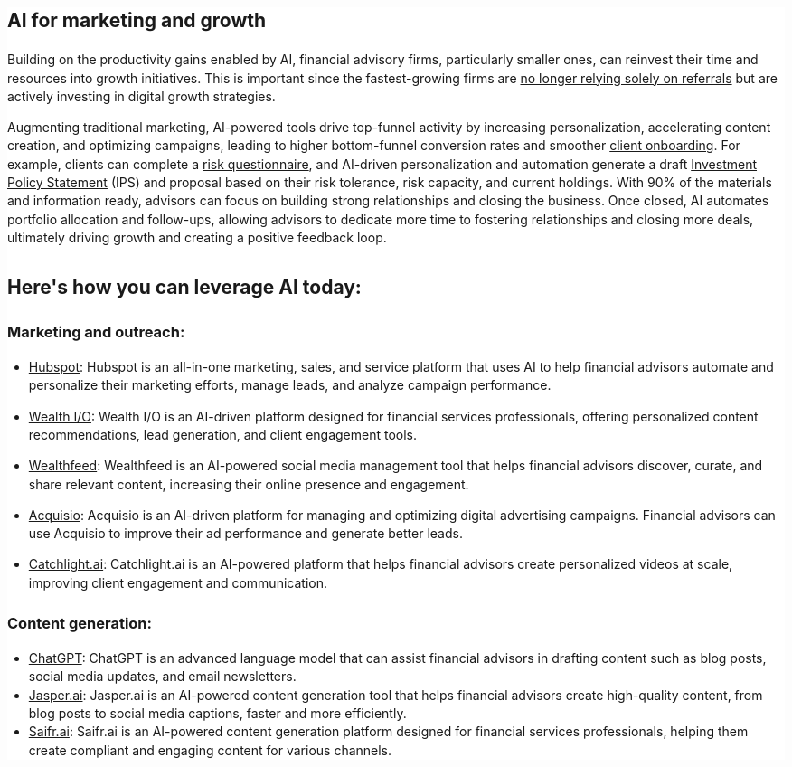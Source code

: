 ## AI for marketing and growth

Building on the productivity gains enabled by AI, financial advisory firms, particularly smaller ones, can reinvest their time and resources into growth initiatives. This is important since the fastest-growing firms are [no longer relying solely on referrals](https://www.thinkadvisor.com/2020/09/23/top-advisors-are-investing-in-digital-marketing-are-you/) but are actively investing in digital growth strategies.

Augmenting traditional marketing, AI-powered tools drive top-funnel activity by increasing personalization, accelerating content creation, and optimizing campaigns, leading to higher bottom-funnel conversion rates and smoother <a href="/features/client-acquisition">client onboarding</a>. For example, clients can complete a [risk questionnaire](/portfolio-risk-assessment), and AI-driven personalization and automation generate a draft <a href="/features/investment-policy-statements">Investment Policy Statement</a> (IPS) and proposal based on their risk tolerance, risk capacity, and current holdings. With 90% of the materials and information ready, advisors can focus on building strong relationships and closing the business. Once closed, AI automates portfolio allocation and follow-ups, allowing advisors to dedicate more time to fostering relationships and closing more deals, ultimately driving growth and creating a positive feedback loop.

## Here's how you can leverage AI today:

### Marketing and outreach:

- [Hubspot](https://hubspot.com): Hubspot is an all-in-one marketing, sales, and service platform that uses AI to help financial advisors automate and personalize their marketing efforts, manage leads, and analyze campaign performance.

- [Wealth I/O](https://wealthio.com/): Wealth I/O is an AI-driven platform designed for financial services professionals, offering personalized content recommendations, lead generation, and client engagement tools.
- [Wealthfeed](https://wealthfeed.ai/): Wealthfeed is an AI-powered social media management tool that helps financial advisors discover, curate, and share relevant content, increasing their online presence and engagement.
- [Acquisio](https://acquisio.com/): Acquisio is an AI-driven platform for managing and optimizing digital advertising campaigns. Financial advisors can use Acquisio to improve their ad performance and generate better leads.
- [Catchlight.ai](https://catchlight.ai/): Catchlight.ai is an AI-powered platform that helps financial advisors create personalized videos at scale, improving client engagement and communication.

### Content generation:

- [ChatGPT](https://openai.com/blog/chatgpt/): ChatGPT is an advanced language model that can assist financial advisors in drafting content such as blog posts, social media updates, and email newsletters.
- [Jasper.ai](https://www.jasper.ai/): Jasper.ai is an AI-powered content generation tool that helps financial advisors create high-quality content, from blog posts to social media captions, faster and more efficiently.
- [Saifr.ai](https://saifr.ai/): Saifr.ai is an AI-powered content generation platform designed for financial services professionals, helping them create compliant and engaging content for various channels.
